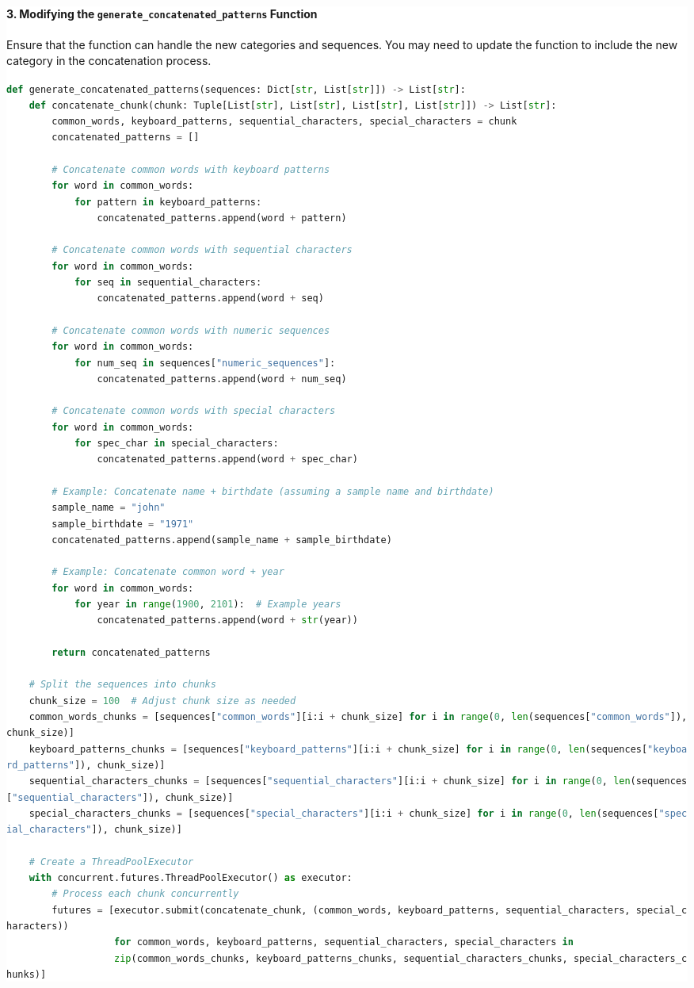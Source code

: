 #### 3. Modifying the `generate_concatenated_patterns` Function

Ensure that the function can handle the new categories and sequences. You may need to update the function to include the new category in the concatenation process.

```python
def generate_concatenated_patterns(sequences: Dict[str, List[str]]) -> List[str]:
    def concatenate_chunk(chunk: Tuple[List[str], List[str], List[str], List[str]]) -> List[str]:
        common_words, keyboard_patterns, sequential_characters, special_characters = chunk
        concatenated_patterns = []

        # Concatenate common words with keyboard patterns
        for word in common_words:
            for pattern in keyboard_patterns:
                concatenated_patterns.append(word + pattern)

        # Concatenate common words with sequential characters
        for word in common_words:
            for seq in sequential_characters:
                concatenated_patterns.append(word + seq)

        # Concatenate common words with numeric sequences
        for word in common_words:
            for num_seq in sequences["numeric_sequences"]:
                concatenated_patterns.append(word + num_seq)

        # Concatenate common words with special characters
        for word in common_words:
            for spec_char in special_characters:
                concatenated_patterns.append(word + spec_char)

        # Example: Concatenate name + birthdate (assuming a sample name and birthdate)
        sample_name = "john"
        sample_birthdate = "1971"
        concatenated_patterns.append(sample_name + sample_birthdate)

        # Example: Concatenate common word + year
        for word in common_words:
            for year in range(1900, 2101):  # Example years
                concatenated_patterns.append(word + str(year))

        return concatenated_patterns

    # Split the sequences into chunks
    chunk_size = 100  # Adjust chunk size as needed
    common_words_chunks = [sequences["common_words"][i:i + chunk_size] for i in range(0, len(sequences["common_words"]), chunk_size)]
    keyboard_patterns_chunks = [sequences["keyboard_patterns"][i:i + chunk_size] for i in range(0, len(sequences["keyboard_patterns"]), chunk_size)]
    sequential_characters_chunks = [sequences["sequential_characters"][i:i + chunk_size] for i in range(0, len(sequences["sequential_characters"]), chunk_size)]
    special_characters_chunks = [sequences["special_characters"][i:i + chunk_size] for i in range(0, len(sequences["special_characters"]), chunk_size)]

    # Create a ThreadPoolExecutor
    with concurrent.futures.ThreadPoolExecutor() as executor:
        # Process each chunk concurrently
        futures = [executor.submit(concatenate_chunk, (common_words, keyboard_patterns, sequential_characters, special_characters))
                   for common_words, keyboard_patterns, sequential_characters, special_characters in
                   zip(common_words_chunks, keyboard_patterns_chunks, sequential_characters_chunks, special_characters_chunks)]
```